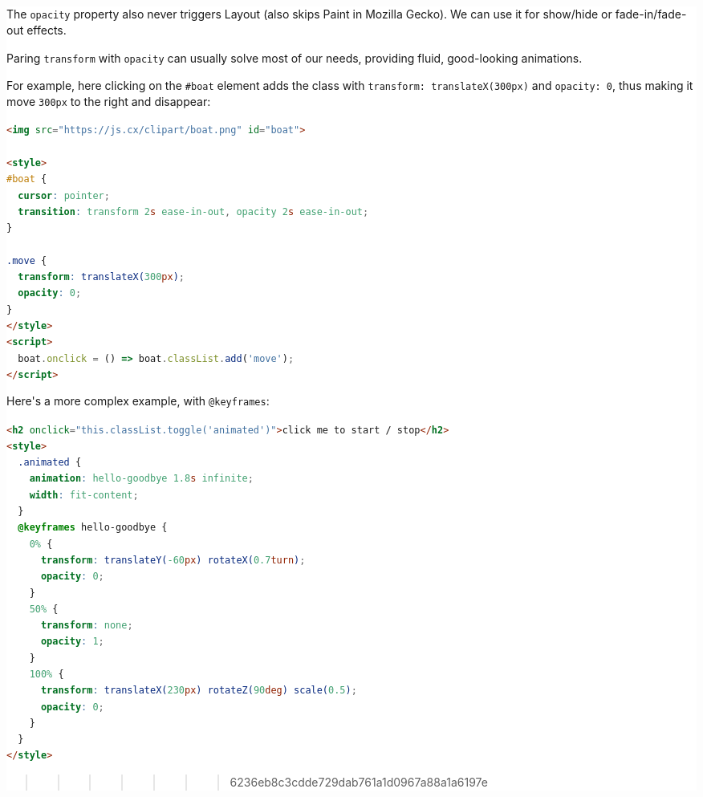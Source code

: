 The `opacity` property also never triggers Layout (also skips Paint in Mozilla Gecko). We can use it for show/hide or fade-in/fade-out effects.

Paring `transform` with `opacity` can usually solve most of our needs, providing fluid, good-looking animations.

For example, here clicking on the `#boat` element adds the class with `transform: translateX(300px)` and `opacity: 0`, thus making it move `300px` to the right and disappear:

```html run height=260 autorun no-beautify
<img src="https://js.cx/clipart/boat.png" id="boat">

<style>
#boat {
  cursor: pointer;
  transition: transform 2s ease-in-out, opacity 2s ease-in-out;
}

.move {
  transform: translateX(300px);
  opacity: 0;
}
</style>
<script>
  boat.onclick = () => boat.classList.add('move');
</script>
```

Here's a more complex example, with `@keyframes`:

```html run height=80 autorun no-beautify
<h2 onclick="this.classList.toggle('animated')">click me to start / stop</h2>
<style>
  .animated {
    animation: hello-goodbye 1.8s infinite;
    width: fit-content;
  }
  @keyframes hello-goodbye {
    0% {
      transform: translateY(-60px) rotateX(0.7turn);
      opacity: 0;
    }
    50% {
      transform: none;
      opacity: 1;
    }
    100% {
      transform: translateX(230px) rotateZ(90deg) scale(0.5);
      opacity: 0;
    }
  }
</style>
```
>>>>>>> 6236eb8c3cdde729dab761a1d0967a88a1a6197e
